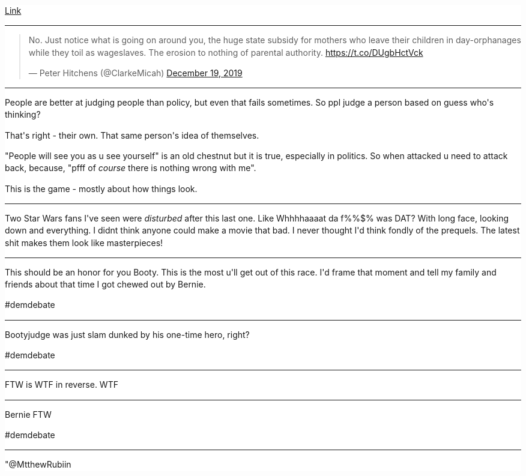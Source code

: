 [Link](https://www.wsws.org/en/articles/2019/02/26/liby-f26.html)

---

<blockquote class="twitter-tweet"><p lang="en" dir="ltr">No. Just notice what is going on around you, the huge state subsidy for mothers who leave their children in day-orphanages while they toil as wageslaves. The erosion to nothing of parental authority. <a href="https://t.co/DUgbHctVck">https://t.co/DUgbHctVck</a></p>&mdash; Peter Hitchens (@ClarkeMicah) <a href="https://twitter.com/ClarkeMicah/status/1207775608975101954?ref_src=twsrc%5Etfw">December 19, 2019</a></blockquote> <script async src="https://platform.twitter.com/widgets.js" charset="utf-8"></script>

---

People are better at judging people than policy, but even that fails
sometimes. So ppl judge a person based on guess who's thinking?

That's right - their own. That same person's idea of themselves. 

"People will see you as u see yourself" is an old chestnut but it is
true, especially in politics. So when attacked u need to attack back,
because, "pfff of *course* there is nothing wrong with me".

This is the game - mostly about how things look. 

---

Two Star Wars fans I've seen were *disturbed* after this last
one. Like Whhhhaaaat da f%%$% was DAT? With long face, looking down
and everything. I didnt think anyone could make a movie that bad.  I
never thought I'd think fondly of the prequels. The latest shit makes
them look like masterpieces!

---

This should be an honor for you Booty. This is the most u'll get out
of this race. I'd frame that moment and tell my family and friends
about that time I got chewed out by Bernie.

\#demdebate

---

Bootyjudge was just slam dunked by his one-time hero, right?

\#demdebate

---

FTW is WTF in reverse. WTF

---


Bernie FTW

\#demdebate

---

"@MtthewRubiin
